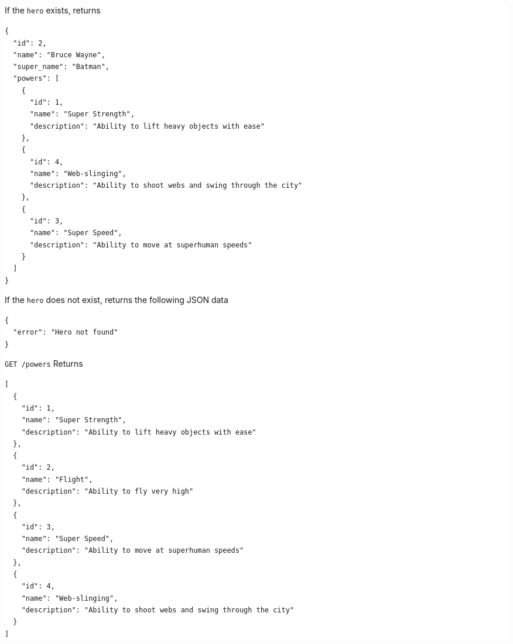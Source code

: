 If the `hero` exists, returns

```
{
  "id": 2,
  "name": "Bruce Wayne",
  "super_name": "Batman",
  "powers": [
    {
      "id": 1,
      "name": "Super Strength",
      "description": "Ability to lift heavy objects with ease"
    },
    {
      "id": 4,
      "name": "Web-slinging",
      "description": "Ability to shoot webs and swing through the city"
    },
    {
      "id": 3,
      "name": "Super Speed",
      "description": "Ability to move at superhuman speeds"
    }
  ]
}
```

If the `hero` does not exist, returns the following JSON data

```
{
  "error": "Hero not found"
}
```

`GET /powers`
Returns

```
[
  {
    "id": 1,
    "name": "Super Strength",
    "description": "Ability to lift heavy objects with ease"
  },
  {
    "id": 2,
    "name": "Flight",
    "description": "Ability to fly very high"
  },
  {
    "id": 3,
    "name": "Super Speed",
    "description": "Ability to move at superhuman speeds"
  },
  {
    "id": 4,
    "name": "Web-slinging",
    "description": "Ability to shoot webs and swing through the city"
  }
]
```

